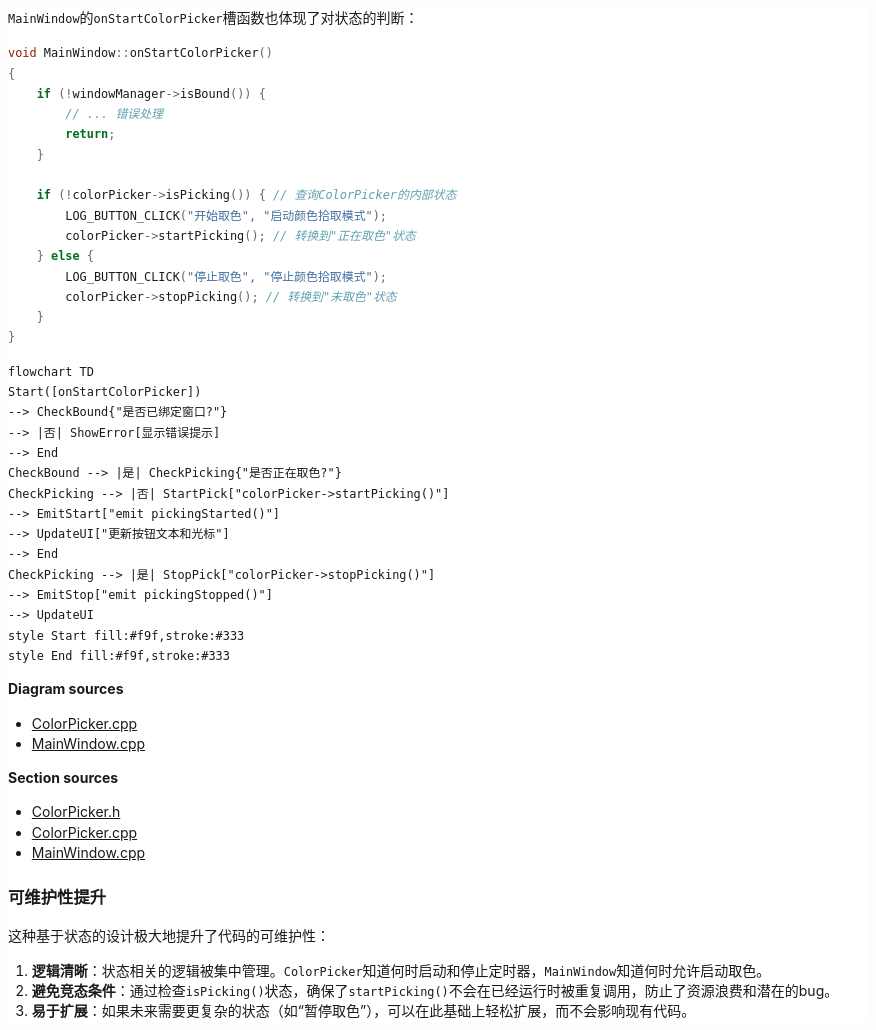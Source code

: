 `MainWindow`的`onStartColorPicker`槽函数也体现了对状态的判断：

```cpp
void MainWindow::onStartColorPicker()
{
    if (!windowManager->isBound()) {
        // ... 错误处理
        return;
    }
    
    if (!colorPicker->isPicking()) { // 查询ColorPicker的内部状态
        LOG_BUTTON_CLICK("开始取色", "启动颜色拾取模式");
        colorPicker->startPicking(); // 转换到"正在取色"状态
    } else {
        LOG_BUTTON_CLICK("停止取色", "停止颜色拾取模式");
        colorPicker->stopPicking(); // 转换到"未取色"状态
    }
}
```

```mermaid
flowchart TD
Start([onStartColorPicker])
--> CheckBound{"是否已绑定窗口?"}
--> |否| ShowError[显示错误提示]
--> End
CheckBound --> |是| CheckPicking{"是否正在取色?"}
CheckPicking --> |否| StartPick["colorPicker->startPicking()"]
--> EmitStart["emit pickingStarted()"]
--> UpdateUI["更新按钮文本和光标"]
--> End
CheckPicking --> |是| StopPick["colorPicker->stopPicking()"]
--> EmitStop["emit pickingStopped()"]
--> UpdateUI
style Start fill:#f9f,stroke:#333
style End fill:#f9f,stroke:#333
```

**Diagram sources**
- [ColorPicker.cpp](file://src/core/ColorPicker.cpp#L45-L65)
- [MainWindow.cpp](file://src/ui/MainWindow.cpp#L310-L325)

**Section sources**
- [ColorPicker.h](file://include/core/ColorPicker.h#L50)
- [ColorPicker.cpp](file://src/core/ColorPicker.cpp#L45-L65)
- [MainWindow.cpp](file://src/ui/MainWindow.cpp#L310-L325)

### 可维护性提升

这种基于状态的设计极大地提升了代码的可维护性：
1.  **逻辑清晰**：状态相关的逻辑被集中管理。`ColorPicker`知道何时启动和停止定时器，`MainWindow`知道何时允许启动取色。
2.  **避免竞态条件**：通过检查`isPicking()`状态，确保了`startPicking()`不会在已经运行时被重复调用，防止了资源浪费和潜在的bug。
3.  **易于扩展**：如果未来需要更复杂的状态（如“暂停取色”），可以在此基础上轻松扩展，而不会影响现有代码。
